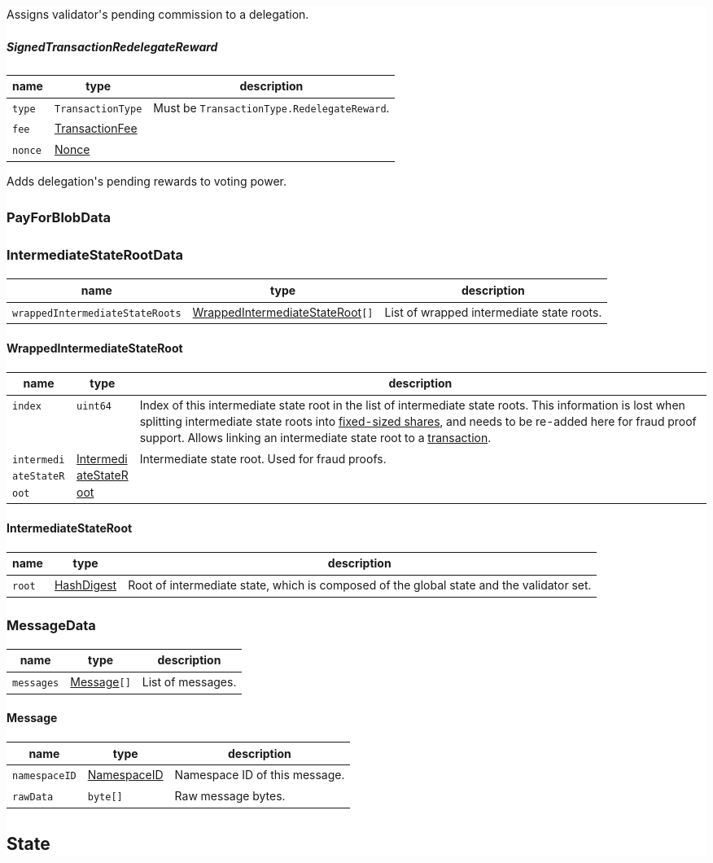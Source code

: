 Assigns validator's pending commission to a delegation.

##### SignedTransactionRedelegateReward

| name    | type                              | description                                 |
|---------|-----------------------------------|---------------------------------------------|
| `type`  | `TransactionType`                 | Must be `TransactionType.RedelegateReward`. |
| `fee`   | [TransactionFee](#transactionfee) |                                             |
| `nonce` | [Nonce](#type-aliases)            |                                             |

Adds delegation's pending rewards to voting power.

### PayForBlobData

### IntermediateStateRootData

| name                            | type                                                              | description                               |
|---------------------------------|-------------------------------------------------------------------|-------------------------------------------|
| `wrappedIntermediateStateRoots` | [WrappedIntermediateStateRoot](#wrappedintermediatestateroot)`[]` | List of wrapped intermediate state roots. |

#### WrappedIntermediateStateRoot

| name                    | type                                            | description                                                                                                                                                                                                                                                                                                                  |
|-------------------------|-------------------------------------------------|------------------------------------------------------------------------------------------------------------------------------------------------------------------------------------------------------------------------------------------------------------------------------------------------------------------------------|
| `index`                 | `uint64`                                        | Index of this intermediate state root in the list of intermediate state roots. This information is lost when splitting intermediate state roots into [fixed-sized shares](#share), and needs to be re-added here for fraud proof support. Allows linking an intermediate state root to a [transaction](#wrappedtransaction). |
| `intermediateStateRoot` | [IntermediateStateRoot](#intermediatestateroot) | Intermediate state root. Used for fraud proofs.                                                                                                                                                                                                                                                                              |

#### IntermediateStateRoot

| name   | type                      | description                                                                              |
|--------|---------------------------|------------------------------------------------------------------------------------------|
| `root` | [HashDigest](#hashdigest) | Root of intermediate state, which is composed of the global state and the validator set. |

### MessageData

| name       | type                    | description       |
|------------|-------------------------|-------------------|
| `messages` | [Message](#message)`[]` | List of messages. |

#### Message

| name          | type                         | description                   |
|---------------|------------------------------|-------------------------------|
| `namespaceID` | [NamespaceID](#type-aliases) | Namespace ID of this message. |
| `rawData`     | `byte[]`                     | Raw message bytes.            |

## State
